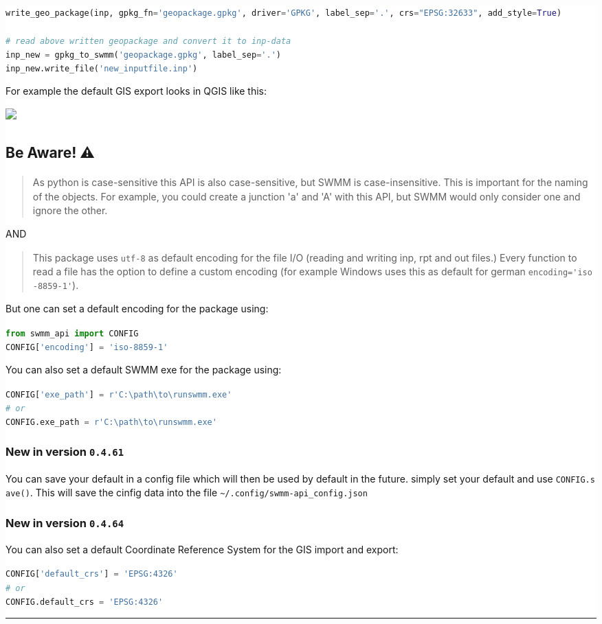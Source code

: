 ```python
write_geo_package(inp, gpkg_fn='geopackage.gpkg', driver='GPKG', label_sep='.', crs="EPSG:32633", add_style=True)

# read above written geopackage and convert it to inp-data
inp_new = gpkg_to_swmm('geopackage.gpkg', label_sep='.')
inp_new.write_file('new_inputfile.inp')
```

For example the default GIS export looks in QGIS like this:

![](/documentation/images/gis_export_bellinge.png)

## Be Aware! ⚠️

> As python is case-sensitive this API is also case-sensitive, but SWMM is case-insensitive. 
> This is important for the naming of the objects. 
> For example, you could create a junction 'a' and 'A' with this API, but SWMM would only consider one and ignore the other.

AND

> This package uses `utf-8` as default encoding for the file I/O (reading and writing inp, rpt and out files.)
> Every function to read a file has the option to define a custom encoding (for example Windows uses this as default for german `encoding='iso-8859-1'`).

But one can set a default encoding for the package using:
```python
from swmm_api import CONFIG
CONFIG['encoding'] = 'iso-8859-1'
```

You can also set a default SWMM exe for the package using:
```python
CONFIG['exe_path'] = r'C:\path\to\runswmm.exe'
# or
CONFIG.exe_path = r'C:\path\to\runswmm.exe'
```

### New in version `0.4.61`

You can save your default in a config file which will then be used by default in the future.
simply set your default and use `CONFIG.save()`. This will save the cinfig data into the file `~/.config/swmm-api_config.json`

### New in version `0.4.64`

You can also set a default Coordinate Reference System for the GIS import and export:
```python
CONFIG['default_crs'] = 'EPSG:4326'
# or
CONFIG.default_crs = 'EPSG:4326'
```

---